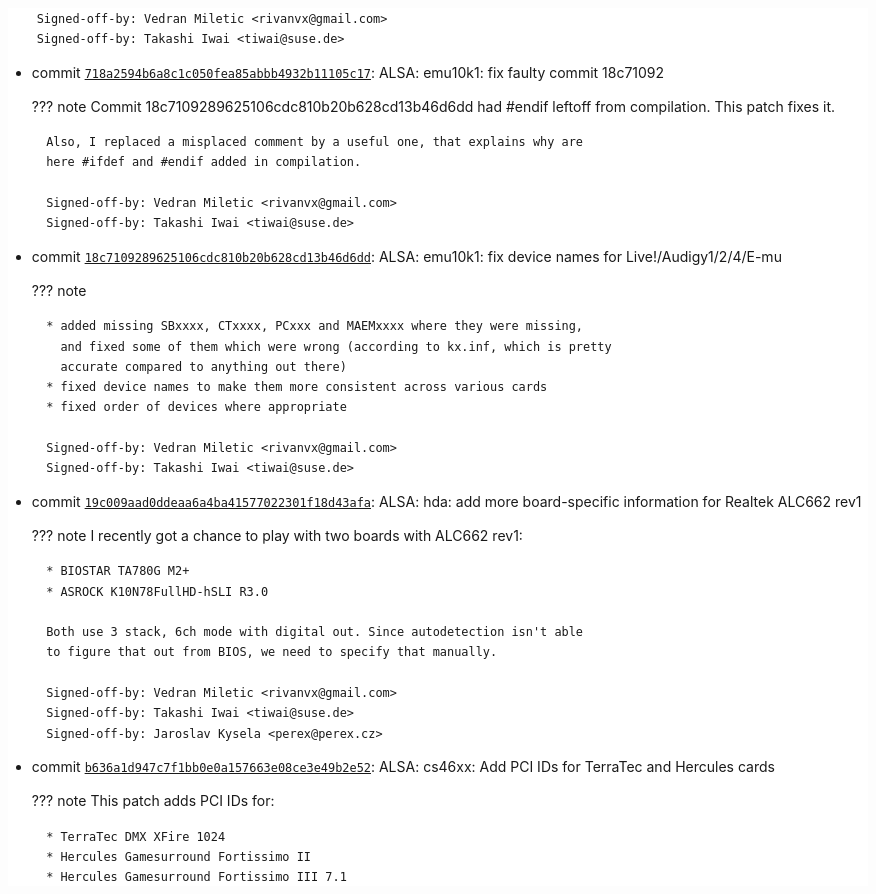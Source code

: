         Signed-off-by: Vedran Miletic <rivanvx@gmail.com>  
        Signed-off-by: Takashi Iwai <tiwai@suse.de>

- commit [`718a2594b6a8c1c050fea85abbb4932b11105c17`](https://git.kernel.org/pub/scm/linux/kernel/git/torvalds/linux.git/commit/?id=718a2594b6a8c1c050fea85abbb4932b11105c17): ALSA: emu10k1: fix faulty commit 18c71092

    ??? note
        Commit 18c7109289625106cdc810b20b628cd13b46d6dd had #endif leftoff from
        compilation. This patch fixes it.

        Also, I replaced a misplaced comment by a useful one, that explains why are
        here #ifdef and #endif added in compilation.

        Signed-off-by: Vedran Miletic <rivanvx@gmail.com>  
        Signed-off-by: Takashi Iwai <tiwai@suse.de>

- commit [`18c7109289625106cdc810b20b628cd13b46d6dd`](https://git.kernel.org/pub/scm/linux/kernel/git/torvalds/linux.git/commit/?id=18c7109289625106cdc810b20b628cd13b46d6dd): ALSA: emu10k1: fix device names for Live!/Audigy1/2/4/E-mu

    ??? note

        * added missing SBxxxx, CTxxxx, PCxxx and MAEMxxxx where they were missing,
          and fixed some of them which were wrong (according to kx.inf, which is pretty
          accurate compared to anything out there)
        * fixed device names to make them more consistent across various cards
        * fixed order of devices where appropriate

        Signed-off-by: Vedran Miletic <rivanvx@gmail.com>  
        Signed-off-by: Takashi Iwai <tiwai@suse.de>

- commit [`19c009aad0ddeaa6a4ba41577022301f18d43afa`](https://git.kernel.org/pub/scm/linux/kernel/git/torvalds/linux.git/commit/?id=19c009aad0ddeaa6a4ba41577022301f18d43afa): ALSA: hda: add more board-specific information for Realtek ALC662 rev1

    ??? note
        I recently got a chance to play with two boards with ALC662 rev1:

        * BIOSTAR TA780G M2+
        * ASROCK K10N78FullHD-hSLI R3.0

        Both use 3 stack, 6ch mode with digital out. Since autodetection isn't able
        to figure that out from BIOS, we need to specify that manually.

        Signed-off-by: Vedran Miletic <rivanvx@gmail.com>  
        Signed-off-by: Takashi Iwai <tiwai@suse.de>  
        Signed-off-by: Jaroslav Kysela <perex@perex.cz>

- commit [`b636a1d947c7f1bb0e0a157663e08ce3e49b2e52`](https://git.kernel.org/pub/scm/linux/kernel/git/torvalds/linux.git/commit/?id=b636a1d947c7f1bb0e0a157663e08ce3e49b2e52): ALSA: cs46xx: Add PCI IDs for TerraTec and Hercules cards

    ??? note
        This patch adds PCI IDs for:

        * TerraTec DMX XFire 1024
        * Hercules Gamesurround Fortissimo II
        * Hercules Gamesurround Fortissimo III 7.1
